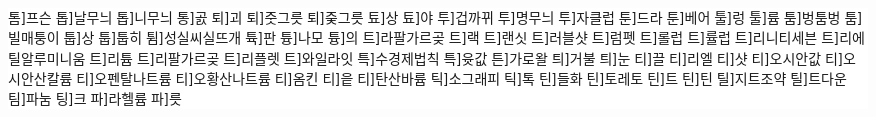 톰]프슨
톱]날무늬
톱]니무늬
통]곬
퇴]괴
퇴]줏그릇
퇴]줒그릇
툐]상
툐]야
투]겁까뀌
투]명무늬
투]자클럽
툰]드라
툰]베어
툴]렁
툴]륨
툼]벙툼벙
툼]빌매퉁이
툽]상
툽]툽히
튐]성실씨실뜨개
튝]판
튱]나모
튱]의
트]라팔가르곶
트]랙
트]랜싯
트]러블샷
트]럼펫
트]롤럽
트]률럽
트]리니티세븐
트]리에틸알루미니움
트]리튬
트]리팔가르곶
트]리플렛
트]와일라잇
특]수경제법칙
특]윳값
튼]가로왈
틔]거불
틔]눈
티]끌
티]리엘
티]샷
티]오시안값
티]오시안산칼륨
티]오펜탈나트륨
티]오황산나트륨
티]옴킨
티]읕
티]탄산바륨
틱]소그래피
틱]톡
틴]들화
틴]토레토
틴]트
틴]틴
틸]지트조약
틸]트다운
팀]파눔
팅]크
파]라헬륨
파]릇